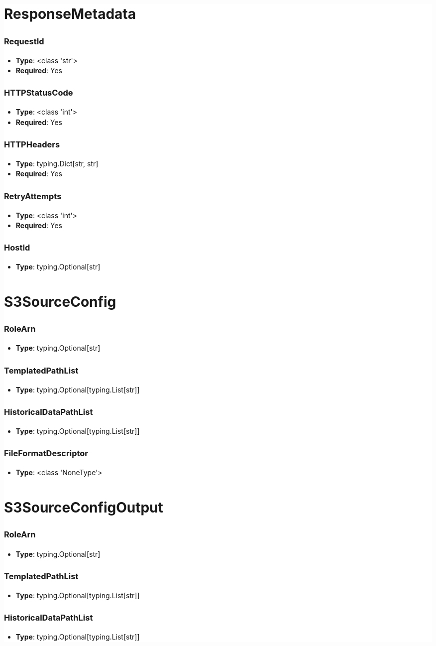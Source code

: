 # ResponseMetadata

### RequestId
- **Type**: <class 'str'>
- **Required**: Yes

### HTTPStatusCode
- **Type**: <class 'int'>
- **Required**: Yes

### HTTPHeaders
- **Type**: typing.Dict[str, str]
- **Required**: Yes

### RetryAttempts
- **Type**: <class 'int'>
- **Required**: Yes

### HostId
- **Type**: typing.Optional[str]


# S3SourceConfig

### RoleArn
- **Type**: typing.Optional[str]

### TemplatedPathList
- **Type**: typing.Optional[typing.List[str]]

### HistoricalDataPathList
- **Type**: typing.Optional[typing.List[str]]

### FileFormatDescriptor
- **Type**: <class 'NoneType'>


# S3SourceConfigOutput

### RoleArn
- **Type**: typing.Optional[str]

### TemplatedPathList
- **Type**: typing.Optional[typing.List[str]]

### HistoricalDataPathList
- **Type**: typing.Optional[typing.List[str]]
